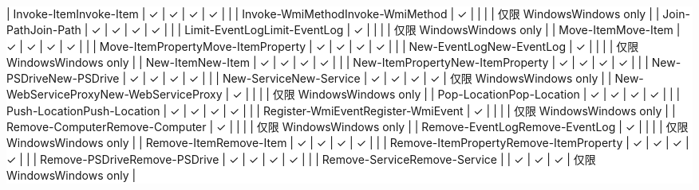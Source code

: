 | <span data-ttu-id="d054a-432">Invoke-Item</span><span class="sxs-lookup"><span data-stu-id="d054a-432">Invoke-Item</span></span>                   | &check; | &check; | &check; | &check; |                                  |
| <span data-ttu-id="d054a-433">Invoke-WmiMethod</span><span class="sxs-lookup"><span data-stu-id="d054a-433">Invoke-WmiMethod</span></span>              | &check; |         |         |         | <span data-ttu-id="d054a-434">仅限 Windows</span><span class="sxs-lookup"><span data-stu-id="d054a-434">Windows only</span></span>                     |
| <span data-ttu-id="d054a-435">Join-Path</span><span class="sxs-lookup"><span data-stu-id="d054a-435">Join-Path</span></span>                     | &check; | &check; | &check; | &check; |                                  |
| <span data-ttu-id="d054a-436">Limit-EventLog</span><span class="sxs-lookup"><span data-stu-id="d054a-436">Limit-EventLog</span></span>                | &check; |         |         |         | <span data-ttu-id="d054a-437">仅限 Windows</span><span class="sxs-lookup"><span data-stu-id="d054a-437">Windows only</span></span>                     |
| <span data-ttu-id="d054a-438">Move-Item</span><span class="sxs-lookup"><span data-stu-id="d054a-438">Move-Item</span></span>                     | &check; | &check; | &check; | &check; |                                  |
| <span data-ttu-id="d054a-439">Move-ItemProperty</span><span class="sxs-lookup"><span data-stu-id="d054a-439">Move-ItemProperty</span></span>             | &check; | &check; | &check; | &check; |                                  |
| <span data-ttu-id="d054a-440">New-EventLog</span><span class="sxs-lookup"><span data-stu-id="d054a-440">New-EventLog</span></span>                  | &check; |         |         |         | <span data-ttu-id="d054a-441">仅限 Windows</span><span class="sxs-lookup"><span data-stu-id="d054a-441">Windows only</span></span>                     |
| <span data-ttu-id="d054a-442">New-Item</span><span class="sxs-lookup"><span data-stu-id="d054a-442">New-Item</span></span>                      | &check; | &check; | &check; | &check; |                                  |
| <span data-ttu-id="d054a-443">New-ItemProperty</span><span class="sxs-lookup"><span data-stu-id="d054a-443">New-ItemProperty</span></span>              | &check; | &check; | &check; | &check; |                                  |
| <span data-ttu-id="d054a-444">New-PSDrive</span><span class="sxs-lookup"><span data-stu-id="d054a-444">New-PSDrive</span></span>                   | &check; | &check; | &check; | &check; |                                  |
| <span data-ttu-id="d054a-445">New-Service</span><span class="sxs-lookup"><span data-stu-id="d054a-445">New-Service</span></span>                   | &check; | &check; | &check; | &check; | <span data-ttu-id="d054a-446">仅限 Windows</span><span class="sxs-lookup"><span data-stu-id="d054a-446">Windows only</span></span>                     |
| <span data-ttu-id="d054a-447">New-WebServiceProxy</span><span class="sxs-lookup"><span data-stu-id="d054a-447">New-WebServiceProxy</span></span>           | &check; |         |         |         | <span data-ttu-id="d054a-448">仅限 Windows</span><span class="sxs-lookup"><span data-stu-id="d054a-448">Windows only</span></span>                     |
| <span data-ttu-id="d054a-449">Pop-Location</span><span class="sxs-lookup"><span data-stu-id="d054a-449">Pop-Location</span></span>                  | &check; | &check; | &check; | &check; |                                  |
| <span data-ttu-id="d054a-450">Push-Location</span><span class="sxs-lookup"><span data-stu-id="d054a-450">Push-Location</span></span>                 | &check; | &check; | &check; | &check; |                                  |
| <span data-ttu-id="d054a-451">Register-WmiEvent</span><span class="sxs-lookup"><span data-stu-id="d054a-451">Register-WmiEvent</span></span>             | &check; |         |         |         | <span data-ttu-id="d054a-452">仅限 Windows</span><span class="sxs-lookup"><span data-stu-id="d054a-452">Windows only</span></span>                     |
| <span data-ttu-id="d054a-453">Remove-Computer</span><span class="sxs-lookup"><span data-stu-id="d054a-453">Remove-Computer</span></span>               | &check; |         |         |         | <span data-ttu-id="d054a-454">仅限 Windows</span><span class="sxs-lookup"><span data-stu-id="d054a-454">Windows only</span></span>                     |
| <span data-ttu-id="d054a-455">Remove-EventLog</span><span class="sxs-lookup"><span data-stu-id="d054a-455">Remove-EventLog</span></span>               | &check; |         |         |         | <span data-ttu-id="d054a-456">仅限 Windows</span><span class="sxs-lookup"><span data-stu-id="d054a-456">Windows only</span></span>                     |
| <span data-ttu-id="d054a-457">Remove-Item</span><span class="sxs-lookup"><span data-stu-id="d054a-457">Remove-Item</span></span>                   | &check; | &check; | &check; | &check; |                                  |
| <span data-ttu-id="d054a-458">Remove-ItemProperty</span><span class="sxs-lookup"><span data-stu-id="d054a-458">Remove-ItemProperty</span></span>           | &check; | &check; | &check; | &check; |                                  |
| <span data-ttu-id="d054a-459">Remove-PSDrive</span><span class="sxs-lookup"><span data-stu-id="d054a-459">Remove-PSDrive</span></span>                | &check; | &check; | &check; | &check; |                                  |
| <span data-ttu-id="d054a-460">Remove-Service</span><span class="sxs-lookup"><span data-stu-id="d054a-460">Remove-Service</span></span>                |         | &check; | &check; | &check; | <span data-ttu-id="d054a-461">仅限 Windows</span><span class="sxs-lookup"><span data-stu-id="d054a-461">Windows only</span></span>                     |